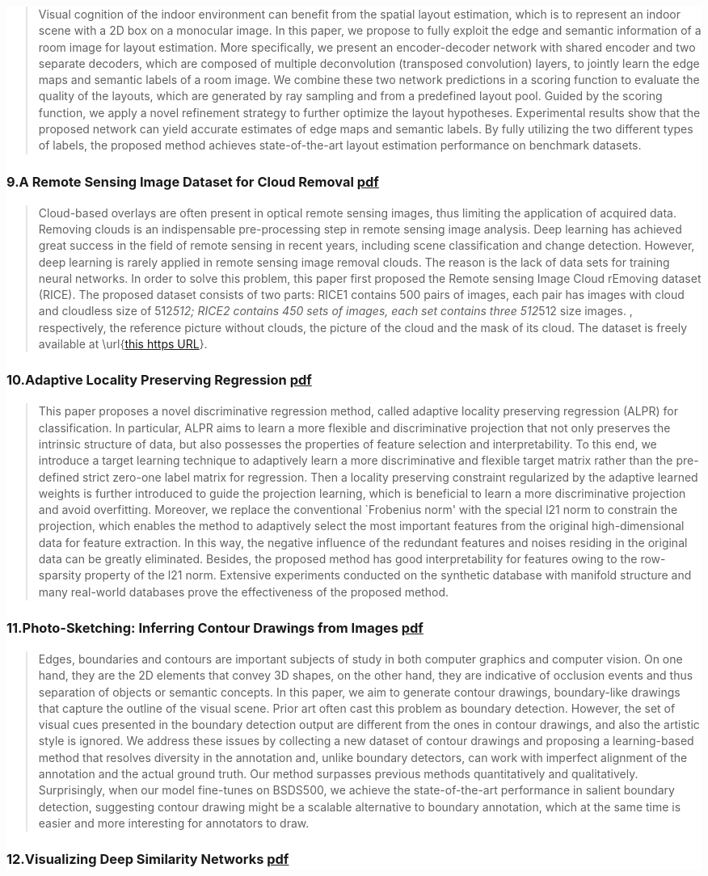 >  Visual cognition of the indoor environment can benefit from the spatial layout estimation, which is to represent an indoor scene with a 2D box on a monocular image. In this paper, we propose to fully exploit the edge and semantic information of a room image for layout estimation. More specifically, we present an encoder-decoder network with shared encoder and two separate decoders, which are composed of multiple deconvolution (transposed convolution) layers, to jointly learn the edge maps and semantic labels of a room image. We combine these two network predictions in a scoring function to evaluate the quality of the layouts, which are generated by ray sampling and from a predefined layout pool. Guided by the scoring function, we apply a novel refinement strategy to further optimize the layout hypotheses. Experimental results show that the proposed network can yield accurate estimates of edge maps and semantic labels. By fully utilizing the two different types of labels, the proposed method achieves state-of-the-art layout estimation performance on benchmark datasets. 
### 9.A Remote Sensing Image Dataset for Cloud Removal  [ pdf ](https://arxiv.org/pdf/1901.00600.pdf)
>  Cloud-based overlays are often present in optical remote sensing images, thus limiting the application of acquired data. Removing clouds is an indispensable pre-processing step in remote sensing image analysis. Deep learning has achieved great success in the field of remote sensing in recent years, including scene classification and change detection. However, deep learning is rarely applied in remote sensing image removal clouds. The reason is the lack of data sets for training neural networks. In order to solve this problem, this paper first proposed the Remote sensing Image Cloud rEmoving dataset (RICE). The proposed dataset consists of two parts: RICE1 contains 500 pairs of images, each pair has images with cloud and cloudless size of 512*512; RICE2 contains 450 sets of images, each set contains three 512*512 size images. , respectively, the reference picture without clouds, the picture of the cloud and the mask of its cloud. The dataset is freely available at \url{<a href="https://github.com/BUPTLdy/RICE_DATASET">this https URL</a>}. 
### 10.Adaptive Locality Preserving Regression  [ pdf ](https://arxiv.org/pdf/1901.00563.pdf)
>  This paper proposes a novel discriminative regression method, called adaptive locality preserving regression (ALPR) for classification. In particular, ALPR aims to learn a more flexible and discriminative projection that not only preserves the intrinsic structure of data, but also possesses the properties of feature selection and interpretability. To this end, we introduce a target learning technique to adaptively learn a more discriminative and flexible target matrix rather than the pre-defined strict zero-one label matrix for regression. Then a locality preserving constraint regularized by the adaptive learned weights is further introduced to guide the projection learning, which is beneficial to learn a more discriminative projection and avoid overfitting. Moreover, we replace the conventional `Frobenius norm&#39; with the special l21 norm to constrain the projection, which enables the method to adaptively select the most important features from the original high-dimensional data for feature extraction. In this way, the negative influence of the redundant features and noises residing in the original data can be greatly eliminated. Besides, the proposed method has good interpretability for features owing to the row-sparsity property of the l21 norm. Extensive experiments conducted on the synthetic database with manifold structure and many real-world databases prove the effectiveness of the proposed method. 
### 11.Photo-Sketching: Inferring Contour Drawings from Images  [ pdf ](https://arxiv.org/pdf/1901.00542.pdf)
>  Edges, boundaries and contours are important subjects of study in both computer graphics and computer vision. On one hand, they are the 2D elements that convey 3D shapes, on the other hand, they are indicative of occlusion events and thus separation of objects or semantic concepts. In this paper, we aim to generate contour drawings, boundary-like drawings that capture the outline of the visual scene. Prior art often cast this problem as boundary detection. However, the set of visual cues presented in the boundary detection output are different from the ones in contour drawings, and also the artistic style is ignored. We address these issues by collecting a new dataset of contour drawings and proposing a learning-based method that resolves diversity in the annotation and, unlike boundary detectors, can work with imperfect alignment of the annotation and the actual ground truth. Our method surpasses previous methods quantitatively and qualitatively. Surprisingly, when our model fine-tunes on BSDS500, we achieve the state-of-the-art performance in salient boundary detection, suggesting contour drawing might be a scalable alternative to boundary annotation, which at the same time is easier and more interesting for annotators to draw. 
### 12.Visualizing Deep Similarity Networks  [ pdf ](https://arxiv.org/pdf/1901.00536.pdf)